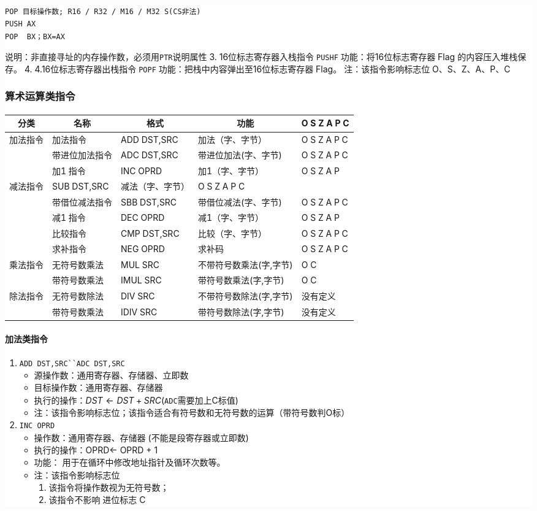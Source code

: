 ```assembly
POP 目标操作数; R16 / R32 / M16 / M32 S(CS非法)
PUSH AX
POP  BX；BX=AX
```

说明：非直接寻址的内存操作数，必须用`PTR`说明属性
3. 16位标志寄存器入栈指令    `PUSHF`
    功能：将16位标志寄存器 Flag 的内容压入堆栈保存。
4. 4.16位标志寄存器出栈指令    `POPF`
        功能：把栈中内容弹出至16位标志寄存器 Flag。
        注：该指令影响标志位 O、S、Z、A、P、C

### 算术运算类指令

|分类|名称|格式|功能|O S Z  A P C|
|----|---|---|---|------------|
|加法指令|加法指令|ADD  DST,SRC|加法（字、字节）|O S Z  A P C|
||带进位加法指令|ADC  DST,SRC |带进位加法(字、字节)|O S Z  A P C|
|          |加1 指令|INC  OPRD |加1（字、字节）|O S Z  A P    |
|减法指令|SUB  DST,SRC|减法（字、字节）|O S Z  A P C||
||带借位减法指令|SBB  DST,SRC| 带借位减法(字、字节)|O S Z  A P C|
||减1 指令|DEC  OPRD |减1（字、字节）|O S Z  A P |
||比较指令|CMP DST,SRC|比较（字、字节）|O S Z  A P C|
||求补指令|NEG  OPRD|求补码|O S Z  A P C|
|乘法指令|无符号数乘法|MUL  SRC|不带符号数乘法(字,字节)|O                C|
||带符号数乘法|IMUL  SRC|带符号数乘法(字,字节)|O                C|
|除法指令|无符号数除法|DIV  SRC|不带符号数除法(字,字节)|没有定义|
||带符号数乘法|IDIV  SRC|带符号数除法(字,字节)|没有定义|

#### 加法类指令

1. `ADD DST,SRC``ADC DST,SRC`
   - 源操作数：通用寄存器、存储器、立即数
   - 目标操作数：通用寄存器、存储器
   - 执行的操作：$DST  \leftarrow DST +SRC$(`ADC`需要加上C标值)
   - 注：该指令影响标志位；该指令适合有符号数和无符号数的运算（带符号数判O标）
2. `INC OPRD`
   - 操作数：通用寄存器、存储器    (不能是段寄存器或立即数)
   - 执行的操作：OPRD$\leftarrow$ OPRD + 1
   - 功能： 用于在循环中修改地址指针及循环次数等。
   - 注：该指令影响标志位
     1. 该指令将操作数视为无符号数；
     2. 该指令不影响 进位标志 C
